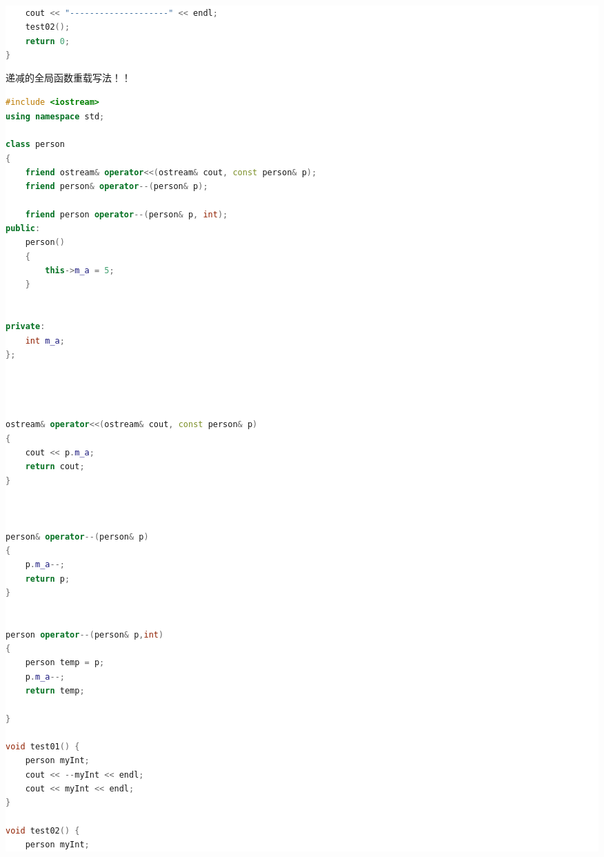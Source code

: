 ```c++
	cout << "--------------------" << endl;
	test02();
	return 0;
}
```



递减的全局函数重载写法！！

```c++
#include <iostream>
using namespace std;

class person
{
	friend ostream& operator<<(ostream& cout, const person& p);
	friend person& operator--(person& p);

	friend person operator--(person& p, int);
public:
	person()
	{
		this->m_a = 5;
	}


private:
	int m_a;
};




ostream& operator<<(ostream& cout, const person& p)
{
	cout << p.m_a;
	return cout;
}



person& operator--(person& p)
{
	p.m_a--;
	return p;
}


person operator--(person& p,int)
{
	person temp = p;
	p.m_a--;
	return temp;

}

void test01() {
	person myInt;
	cout << --myInt << endl;
	cout << myInt << endl;
}

void test02() {
	person myInt;
```